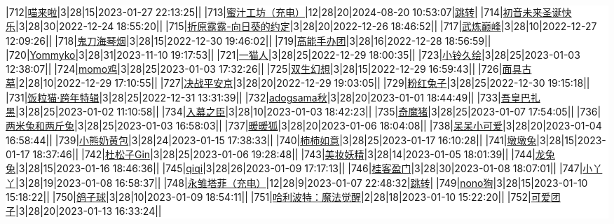 |712|[喵来啦](./emote/00712)|3|28|15|2023-01-27 22:13:25||
|713|[蜜汁工坊（充电）](./emote/00713)|12|28|20|2024-08-20 10:53:07|[跳转](https://space.bilibili.com/80505)|
|714|[初音未来圣诞快乐](./emote/00714)|3|28|30|2022-12-24 18:55:20||
|715|[折原露露-向日葵的约定](./emote/00715)|3|28|20|2022-12-26 18:46:52||
|717|[武炼巅峰](./emote/00717)|3|28|10|2022-12-27 12:09:26||
|718|[鬼刀海琴烟](./emote/00718)|3|28|15|2022-12-30 19:46:02||
|719|[高能手办团](./emote/00719)|3|28|16|2022-12-28 18:56:59||
|720|[Yommyko](./emote/00720)|3|28|31|2023-11-10 19:17:53||
|721|[一猫人](./emote/00721)|3|28|25|2022-12-29 18:00:35||
|723|[小铃久绘](./emote/00723)|3|28|25|2023-01-03 12:38:07||
|724|[momo鸡](./emote/00724)|3|28|25|2023-01-03 17:32:26||
|725|[双生幻想](./emote/00725)|3|28|15|2022-12-29 16:59:43||
|726|[面具古墓](./emote/00726)|2|28|10|2022-12-29 17:10:55||
|727|[决战平安京](./emote/00727)|3|28|20|2022-12-29 19:03:05||
|729|[粉红兔子](./emote/00729)|3|28|25|2022-12-30 19:15:18||
|731|[饭粒猫·跨年特辑](./emote/00731)|3|28|25|2022-12-31 13:31:39||
|732|[adogsama秋](./emote/00732)|3|28|20|2023-01-01 18:44:49||
|733|[吾皇巴扎黑](./emote/00733)|3|28|25|2023-01-02 11:10:58||
|734|[入幕之臣](./emote/00734)|3|28|10|2023-01-03 18:42:23||
|735|[奇魔猪](./emote/00735)|3|28|25|2023-01-07 17:54:05||
|736|[两米兔和两斤兔](./emote/00736)|3|28|25|2023-01-03 16:58:03||
|737|[暖暖狐](./emote/00737)|3|28|20|2023-01-06 18:04:08||
|738|[呆呆小可爱](./emote/00738)|3|28|20|2023-01-04 16:58:44||
|739|[小熊奶黄包](./emote/00739)|3|28|24|2023-01-15 17:38:33||
|740|[柿柿如意](./emote/00740)|3|28|25|2023-01-17 16:10:28||
|741|[墩墩兔](./emote/00741)|3|28|15|2023-01-17 18:37:46||
|742|[杜松子Gin](./emote/00742)|3|28|25|2023-01-06 19:28:48||
|743|[美妆妖精](./emote/00743)|3|28|14|2023-01-05 18:01:39||
|744|[龙兔兔](./emote/00744)|3|28|15|2023-01-16 18:46:36||
|745|[qiqi](./emote/00745)|3|28|26|2023-01-09 17:17:13||
|746|[桂客盈门](./emote/00746)|3|28|30|2023-01-08 18:07:01||
|747|[小丫丫](./emote/00747)|3|28|19|2023-01-08 16:58:37||
|748|[永雏塔菲（充电）](./emote/00748)|12|28|9|2023-01-07 22:48:32|[跳转](https://space.bilibili.com/1265680561)|
|749|[nono狗](./emote/00749)|3|28|15|2023-01-10 15:18:22||
|750|[鸽子球](./emote/00750)|3|28|10|2023-01-09 18:54:11||
|751|[哈利波特：魔法觉醒](./emote/00751)|2|28|18|2023-01-10 15:22:20||
|752|[可爱团子](./emote/00752)|3|28|20|2023-01-13 16:33:24||